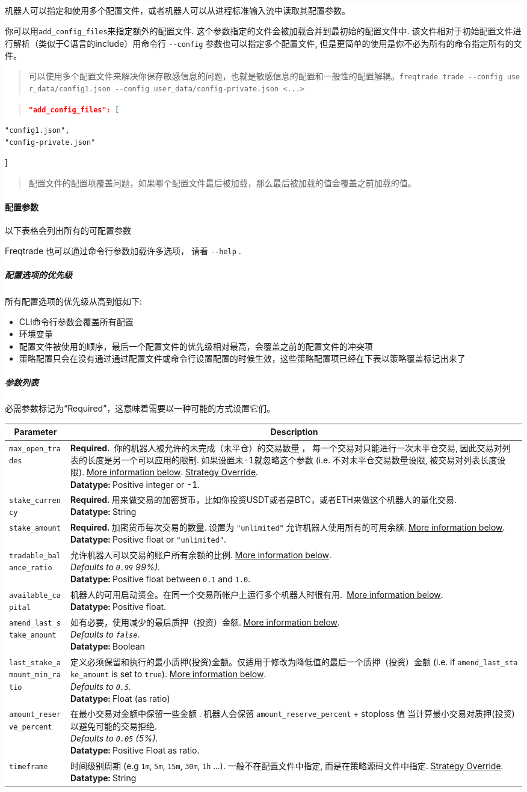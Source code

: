 机器人可以指定和使用多个配置文件，或者机器人可以从进程标准输入流中读取其配置参数。

你可以用`add_config_files`来指定额外的配置文件. 这个参数指定的文件会被加载合并到最初始的配置文件中. 该文件相对于初始配置文件进行解析（类似于C语言的include）用命令行 `--config` 参数也可以指定多个配置文件, 但是更简单的使用是你不必为所有的命令指定所有的文件。

> 可以使用多个配置文件来解决你保存敏感信息的问题，也就是敏感信息的配置和一般性的配置解耦。`freqtrade trade --config user_data/config1.json --config user_data/config-private.json <...>`

> ```json
> "add_config_files": [
    "config1.json",
    "config-private.json"
]
> ```

> 配置文件的配置项覆盖问题，如果哪个配置文件最后被加载，那么最后被加载的值会覆盖之前加载的值。

#### 配置参数

以下表格会列出所有的可配置参数

Freqtrade 也可以通过命令行参数加载许多选项， 请看 `--help` .
##### 配置选项的优先级

所有配置选项的优先级从高到低如下:

- CLI命令行参数会覆盖所有配置
- 环境变量
- 配置文件被使用的顺序，最后一个配置文件的优先级相对最高，会覆盖之前的配置文件的冲突项
- 策略配置只会在没有通过通过配置文件或命令行设置配置的时候生效，这些策略配置项已经在下表以策略覆盖标记出来了

##### 参数列表

必需参数标记为“Required”，这意味着需要以一种可能的方式设置它们。


| Parameter                                                | Description                                                                                                                                                                                                                                                                                                                                                                              |
| -------------------------------------------------------- | ---------------------------------------------------------------------------------------------------------------------------------------------------------------------------------------------------------------------------------------------------------------------------------------------------------------------------------------------------------------------------------------- |
| `max_open_trades`                                        | **Required.**  你的机器人被允许的未完成（未平仓）的交易数量 ， 每一个交易对只能进行一次未平仓交易, 因此交易对列表的长度是另一个可以应用的限制. 如果设置未-1就忽略这个参数 (i.e. 不对未平仓交易数量设限, 被交易对列表长度设限). [More information below](https://www.freqtrade.io/en/stable/configuration/#configuring-amount-per-trade). [Strategy Override](https://www.freqtrade.io/en/stable/configuration/#parameters-in-the-strategy).  <br>**Datatype:** Positive integer or -1. |
| `stake_currency`                                         | **Required.** 用来做交易的加密货币，比如你投资USDT或者是BTC，或者ETH来做这个机器人的量化交易.  <br>**Datatype:** String                                                                                                                                                                                                                                                                                                    |
| `stake_amount`                                           | **Required.** 加密货币每次交易的数量. 设置为 `"unlimited"` 允许机器人使用所有的可用余额. [More information below](https://www.freqtrade.io/en/stable/configuration/#configuring-amount-per-trade).  <br>**Datatype:** Positive float or `"unlimited"`.                                                                                                                                                               |
| `tradable_balance_ratio`                                 | 允许机器人可以交易的账户所有余额的比例. [More information below](https://www.freqtrade.io/en/stable/configuration/#configuring-amount-per-trade).  <br>_Defaults to `0.99` 99%)._  <br>**Datatype:** Positive float between `0.1` and `1.0`.                                                                                                                                                                |
| `available_capital`                                      | 机器人的可用启动资金。在同一个交易所帐户上运行多个机器人时很有用.  [More information below](https://www.freqtrade.io/en/stable/configuration/#configuring-amount-per-trade).  <br>**Datatype:** Positive float.                                                                                                                                                                                                          |
| `amend_last_stake_amount`                                | 如有必要，使用减少的最后质押（投资）金额. [More information below](https://www.freqtrade.io/en/stable/configuration/#configuring-amount-per-trade).  <br>_Defaults to `false`._  <br>**Datatype:** Boolean                                                                                                                                                                                                   |
| `last_stake_amount_min_ratio`                            | 定义必须保留和执行的最小质押(投资)金额。仅适用于修改为降低值的最后一个质押（投资）金额 (i.e. if `amend_last_stake_amount` is set to `true`). [More information below](https://www.freqtrade.io/en/stable/configuration/#configuring-amount-per-trade).  <br>_Defaults to `0.5`._  <br>**Datatype:** Float (as ratio)                                                                                                               |
| `amount_reserve_percent`                                 | 在最小交易对金额中保留一些金额 . 机器人会保留 `amount_reserve_percent` + stoploss 值 当计算最小交易对质押(投资) 以避免可能的交易拒绝.  <br>_Defaults to `0.05` (5%)._  <br>**Datatype:** Positive Float as ratio.                                                                                                                                                                                                                    |
| `timeframe`                                              | 时间级别周期 (e.g `1m`, `5m`, `15m`, `30m`, `1h` ...). 一般不在配置文件中指定, 而是在策略源码文件中指定. [Strategy Override](https://www.freqtrade.io/en/stable/configuration/#parameters-in-the-strategy).  <br>**Datatype:** String                                                                                                                                                                                 |